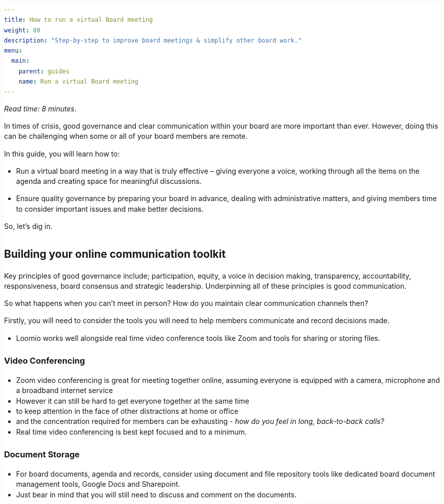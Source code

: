 ```yaml
---
title: How to run a virtual Board meeting
weight: 80
description: "Step-by-step to improve board meetings & simplify other board work."
menu:
  main:
    parent: guides
    name: Run a virtual Board meeting
---
```


_Read time: 8 minutes_.

In times of crisis, good governance and clear communication within your board are more important than ever. However, doing this can be challenging when some or all of your board members are remote.

In this guide, you will learn how to:

- Run a virtual board meeting in a way that is truly effective – giving everyone a voice, working through all the items on the agenda and creating space for meaningful discussions.

- Ensure quality governance by preparing your board in advance, dealing with administrative matters, and giving members time to consider important issues and make better decisions.

So, let’s dig in.

## Building your online communication toolkit

Key principles of good governance include; participation, equity, a voice in decision making, transparency, accountability, responsiveness, board consensus and strategic leadership. Underpinning all of these principles is good communication.

So what happens when you can’t meet in person? How do you maintain clear communication channels then?

Firstly, you will need to consider the tools you will need to help members communicate and record decisions made.

- Loomio works well alongside real time video conference tools like Zoom and tools for sharing or storing files.

### Video Conferencing

- Zoom video conferencing is great for meeting together online, assuming everyone is equipped with a camera, microphone and a broadband internet service
 - However it can still be hard to get everyone together at the same time
 - to keep attention in the face of other distractions at home or office
 - and the concentration required for members can be exhausting - _how do you feel in long, back-to-back calls?_
- Real time video conferencing is best kept focused and to a minimum.

### Document Storage

- For board documents, agenda and records, consider using document and file repository tools like dedicated board document management tools, Google Docs and Sharepoint.
 - Just bear in mind that you will still need to discuss and comment on the documents.
